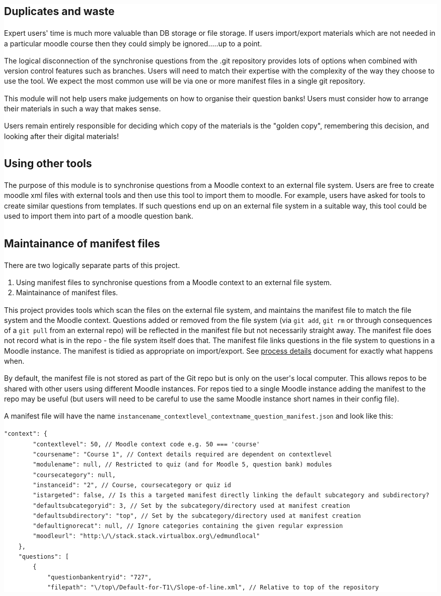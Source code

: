 ## Duplicates and waste

Expert users' time is much more valuable than DB storage or file storage.  If users import/export materials which are not needed in a particular moodle course then they could simply be ignored.....up to a point.

The logical disconnection of the synchronise questions from the .git repository provides lots of options when combined with version control features such as branches.  Users will need to match their expertise with the complexity of the way they choose to use the tool.  We expect the most common use will be via one or more manifest files in a single git repository.

This module will not help users make judgements on how to organise their question banks!  Users must consider how to arrange their materials in such a way that makes sense.

Users remain entirely responsible for deciding which copy of the materials is the "golden copy", remembering this decision, and looking after their digital materials!

## Using other tools

The purpose of this module is to synchronise questions from a Moodle context to an external file system.  Users are free to create moodle xml files with external tools and then use this tool to import them to moodle.  For example, users have asked for tools to create similar questions from templates.  If such questions end up on an external file system in a suitable way, this tool could be used to import them into part of a moodle question bank.

## Maintainance of manifest files

There are two logically separate parts of this project.

1. Using manifest files to synchronise questions from a Moodle context to an external file system.
2. Maintainance of manifest files.

This project provides tools which scan the files on the external file system, and maintains the manifest file to match the file system and the Moodle context. Questions added or removed from the file system (via `git add`, `git rm` or through consequences of a `git pull` from an external repo) will be reflected in the manifest file but not necessarily straight away. The manifest file does not record what is in the repo - the file system itself does that. The manifest file links questions in the file system to questions in a Moodle instance. The manifest is tidied as appropriate on import/export. See [process details](doc/processdetails.md) document for exactly what happens when.

By default, the manifest file is not stored as part of the Git repo but is only on the user's local computer. This allows repos to be shared with other users using different Moodle instances. For repos tied to a single Moodle instance adding the manifest to the repo may be useful (but users will need to be careful to use the same Moodle instance short names in their config file).

A manifest file will have the name `instancename_contextlevel_contextname_question_manifest.json` and look like this:
```
"context": {
        "contextlevel": 50, // Moodle context code e.g. 50 === 'course'
        "coursename": "Course 1", // Context details required are dependent on contextlevel
        "modulename": null, // Restricted to quiz (and for Moodle 5, question bank) modules
        "coursecategory": null,
        "instanceid": "2", // Course, coursecategory or quiz id
        "istargeted": false, // Is this a targeted manifest directly linking the default subcategory and subdirectory?
        "defaultsubcategoryid": 3, // Set by the subcategory/directory used at manifest creation
        "defaultsubdirectory": "top", // Set by the subcategory/directory used at manifest creation
        "defaultignorecat": null, // Ignore categories containing the given regular expression
        "moodleurl": "http:\/\/stack.stack.virtualbox.org\/edmundlocal"
    },
    "questions": [
        {
            "questionbankentryid": "727",
            "filepath": "\/top\/Default-for-T1\/Slope-of-line.xml", // Relative to top of the repository
```